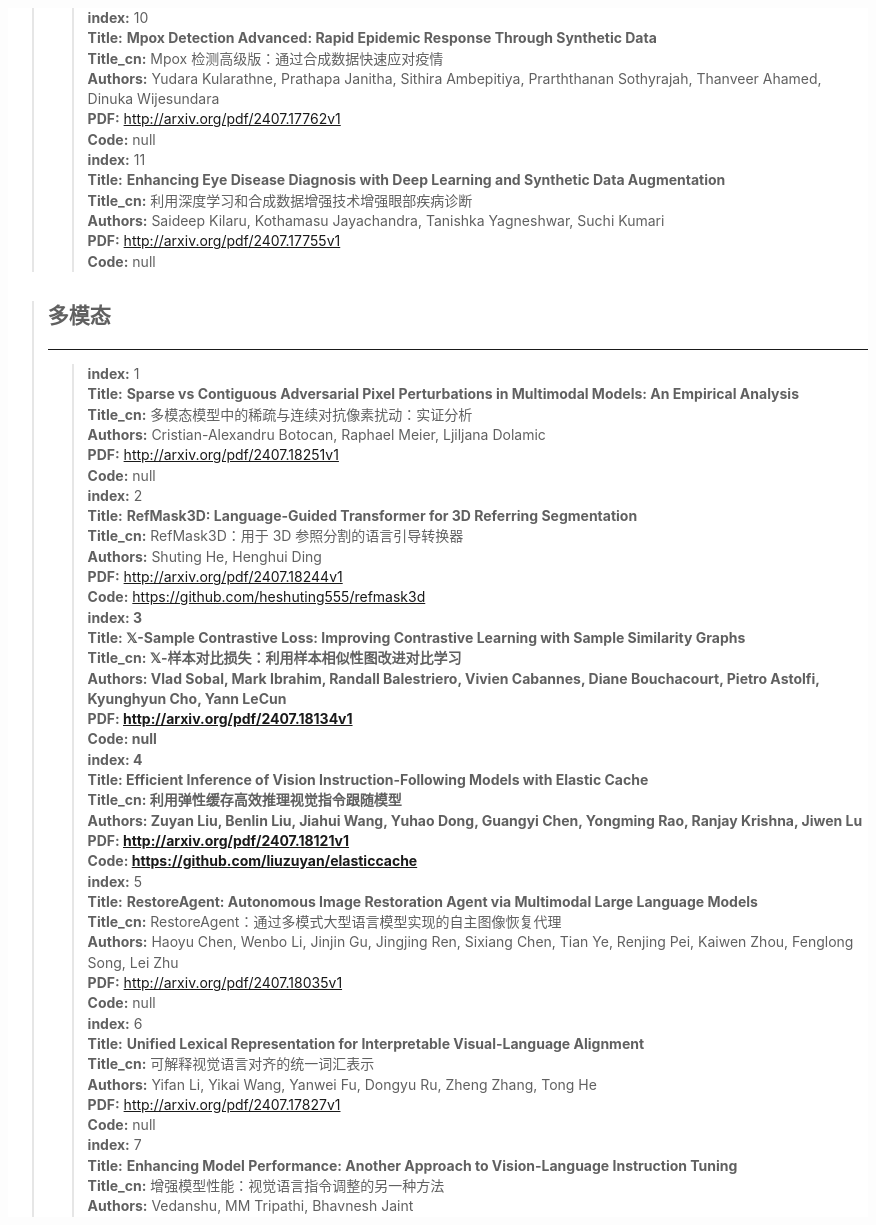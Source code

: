 >>**index:** 10<br />
**Title:** **Mpox Detection Advanced: Rapid Epidemic Response Through Synthetic Data**<br />
**Title_cn:** Mpox 检测高级版：通过合成数据快速应对疫情<br />
**Authors:** Yudara Kularathne, Prathapa Janitha, Sithira Ambepitiya, Prarththanan Sothyrajah, Thanveer Ahamed, Dinuka Wijesundara<br />
**PDF:** <http://arxiv.org/pdf/2407.17762v1><br />
**Code:** null<br />
>>**index:** 11<br />
**Title:** **Enhancing Eye Disease Diagnosis with Deep Learning and Synthetic Data Augmentation**<br />
**Title_cn:** 利用深度学习和合成数据增强技术增强眼部疾病诊断<br />
**Authors:** Saideep Kilaru, Kothamasu Jayachandra, Tanishka Yagneshwar, Suchi Kumari<br />
**PDF:** <http://arxiv.org/pdf/2407.17755v1><br />
**Code:** null<br />

>## **多模态**
>---
>>**index:** 1<br />
**Title:** **Sparse vs Contiguous Adversarial Pixel Perturbations in Multimodal Models: An Empirical Analysis**<br />
**Title_cn:** 多模态模型中的稀疏与连续对抗像素扰动：实证分析<br />
**Authors:** Cristian-Alexandru Botocan, Raphael Meier, Ljiljana Dolamic<br />
**PDF:** <http://arxiv.org/pdf/2407.18251v1><br />
**Code:** null<br />
>>**index:** 2<br />
**Title:** **RefMask3D: Language-Guided Transformer for 3D Referring Segmentation**<br />
**Title_cn:** RefMask3D：用于 3D 参照分割的语言引导转换器<br />
**Authors:** Shuting He, Henghui Ding<br />
**PDF:** <http://arxiv.org/pdf/2407.18244v1><br />
**Code:** <https://github.com/heshuting555/refmask3d>**<br />
>>**index:** 3<br />
**Title:** **$\mathbb{X}$-Sample Contrastive Loss: Improving Contrastive Learning with Sample Similarity Graphs**<br />
**Title_cn:** $\mathbb{X}$-样本对比损失：利用样本相似性图改进对比学习<br />
**Authors:** Vlad Sobal, Mark Ibrahim, Randall Balestriero, Vivien Cabannes, Diane Bouchacourt, Pietro Astolfi, Kyunghyun Cho, Yann LeCun<br />
**PDF:** <http://arxiv.org/pdf/2407.18134v1><br />
**Code:** null<br />
>>**index:** 4<br />
**Title:** **Efficient Inference of Vision Instruction-Following Models with Elastic Cache**<br />
**Title_cn:** 利用弹性缓存高效推理视觉指令跟随模型<br />
**Authors:** Zuyan Liu, Benlin Liu, Jiahui Wang, Yuhao Dong, Guangyi Chen, Yongming Rao, Ranjay Krishna, Jiwen Lu<br />
**PDF:** <http://arxiv.org/pdf/2407.18121v1><br />
**Code:** <https://github.com/liuzuyan/elasticcache>**<br />
>>**index:** 5<br />
**Title:** **RestoreAgent: Autonomous Image Restoration Agent via Multimodal Large Language Models**<br />
**Title_cn:** RestoreAgent：通过多模式大型语言模型实现的自主图像恢复代理<br />
**Authors:** Haoyu Chen, Wenbo Li, Jinjin Gu, Jingjing Ren, Sixiang Chen, Tian Ye, Renjing Pei, Kaiwen Zhou, Fenglong Song, Lei Zhu<br />
**PDF:** <http://arxiv.org/pdf/2407.18035v1><br />
**Code:** null<br />
>>**index:** 6<br />
**Title:** **Unified Lexical Representation for Interpretable Visual-Language Alignment**<br />
**Title_cn:** 可解释视觉语言对齐的统一词汇表示<br />
**Authors:** Yifan Li, Yikai Wang, Yanwei Fu, Dongyu Ru, Zheng Zhang, Tong He<br />
**PDF:** <http://arxiv.org/pdf/2407.17827v1><br />
**Code:** null<br />
>>**index:** 7<br />
**Title:** **Enhancing Model Performance: Another Approach to Vision-Language Instruction Tuning**<br />
**Title_cn:** 增强模型性能：视觉语言指令调整的另一种方法<br />
**Authors:** Vedanshu, MM Tripathi, Bhavnesh Jaint<br />